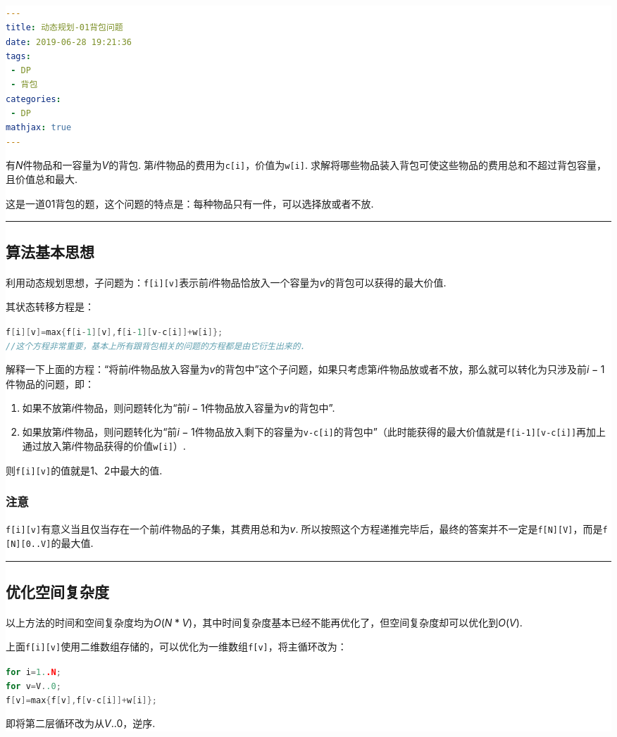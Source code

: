 ```yaml
---
title: 动态规划-01背包问题
date: 2019-06-28 19:21:36
tags:
 - DP
 - 背包
categories:
 - DP
mathjax: true
---
```

有$N$件物品和一容量为$V$的背包. 第$i$件物品的费用为`c[i]`，价值为`w[i]`. 求解将哪些物品装入背包可使这些物品的费用总和不超过背包容量，且价值总和最大. 

这是一道$01$背包的题，这个问题的特点是：每种物品只有一件，可以选择放或者不放. 



---
## 算法基本思想

利用动态规划思想，子问题为：`f[i][v]`表示前$i$件物品恰放入一个容量为$v$的背包可以获得的最大价值. 

其状态转移方程是：

```cpp
f[i][v]=max{f[i-1][v],f[i-1][v-c[i]]+w[i]};
//这个方程非常重要，基本上所有跟背包相关的问题的方程都是由它衍生出来的. 
```

解释一下上面的方程：“将前$i$件物品放入容量为$v$的背包中”这个子问题，如果只考虑第$i$件物品放或者不放，那么就可以转化为只涉及前$i-1$件物品的问题，即：

1. 如果不放第$i$件物品，则问题转化为“前$i-1$件物品放入容量为$v$的背包中”. 

2. 如果放第$i$件物品，则问题转化为“前$i-1$件物品放入剩下的容量为`v-c[i]`的背包中”（此时能获得的最大价值就是`f[i-1][v-c[i]]`再加上通过放入第$i$件物品获得的价值`w[i]`）. 

则`f[i][v]`的值就是$1$、$2$中最大的值. 

### 注意

`f[i][v]`有意义当且仅当存在一个前$i$件物品的子集，其费用总和为$v$. 所以按照这个方程递推完毕后，最终的答案并不一定是`f[N][V]`，而是`f[N][0..V]`的最大值. 

---
## 优化空间复杂度

以上方法的时间和空间复杂度均为$O(N*V)$，其中时间复杂度基本已经不能再优化了，但空间复杂度却可以优化到$O(V)$. 

上面`f[i][v]`使用二维数组存储的，可以优化为一维数组`f[v]`，将主循环改为：

```cpp
for i=1..N;
for v=V..0;
f[v]=max{f[v],f[v-c[i]]+w[i]};
```

即将第二层循环改为从$V..0$，逆序. 
